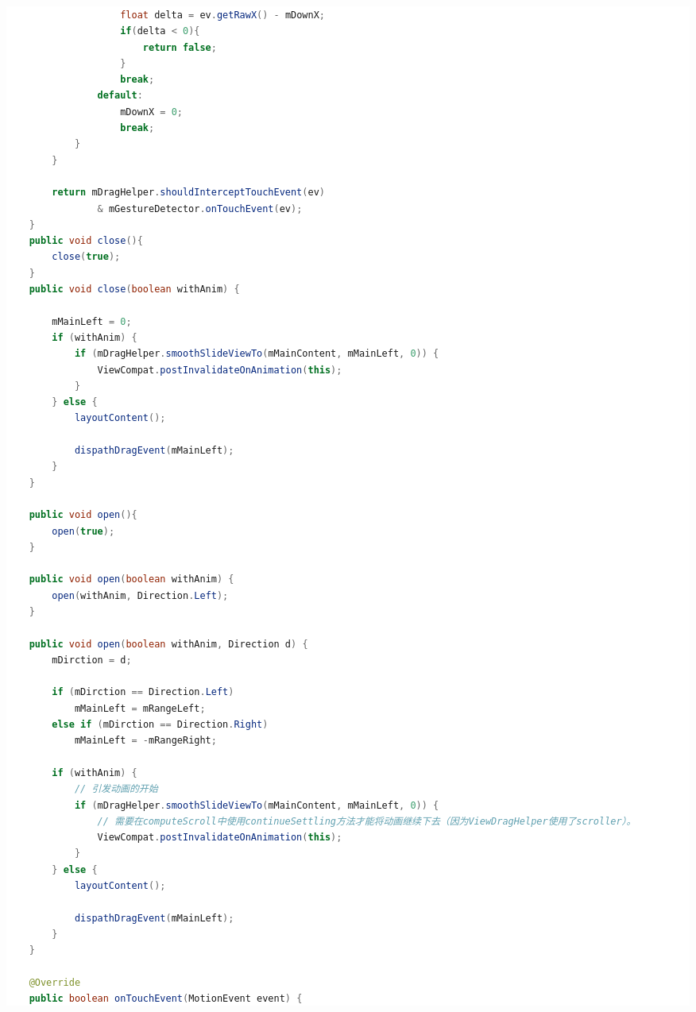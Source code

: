 ```java
					float delta = ev.getRawX() - mDownX;
					if(delta < 0){
						return false;
					}
					break;
				default:
					mDownX = 0;
					break;
			}
    	}

		return mDragHelper.shouldInterceptTouchEvent(ev)
				& mGestureDetector.onTouchEvent(ev);
	}
	public void close(){
		close(true);
	}
	public void close(boolean withAnim) {

		mMainLeft = 0;
		if (withAnim) {
			if (mDragHelper.smoothSlideViewTo(mMainContent, mMainLeft, 0)) {
				ViewCompat.postInvalidateOnAnimation(this);
			}
		} else {
			layoutContent();
			
			dispathDragEvent(mMainLeft);
		}
	}

	public void open(){
		open(true);
	}
	
	public void open(boolean withAnim) {
		open(withAnim, Direction.Left);
	}

	public void open(boolean withAnim, Direction d) {
		mDirction = d;

		if (mDirction == Direction.Left)
			mMainLeft = mRangeLeft;
		else if (mDirction == Direction.Right)
			mMainLeft = -mRangeRight;

		if (withAnim) {
			// 引发动画的开始
			if (mDragHelper.smoothSlideViewTo(mMainContent, mMainLeft, 0)) {
				// 需要在computeScroll中使用continueSettling方法才能将动画继续下去（因为ViewDragHelper使用了scroller）。
				ViewCompat.postInvalidateOnAnimation(this);
			}
		} else {
			layoutContent();
			
			dispathDragEvent(mMainLeft);
		}
	}

	@Override
	public boolean onTouchEvent(MotionEvent event) {

```